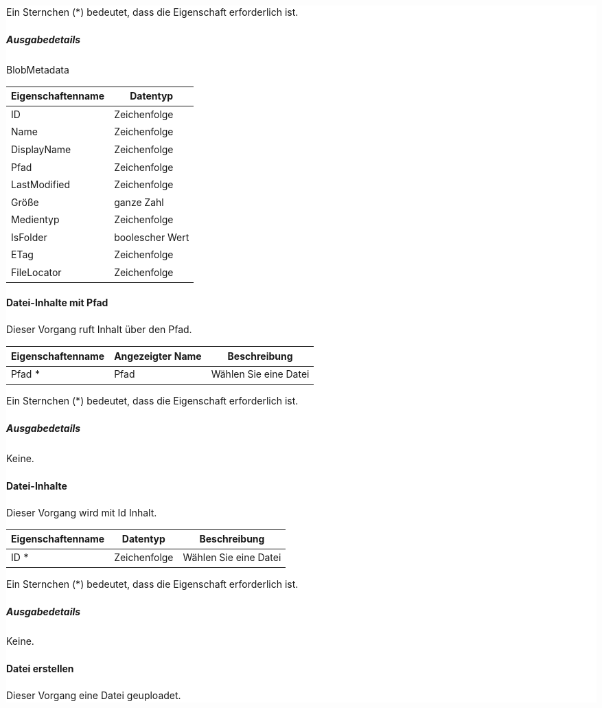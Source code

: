 Ein Sternchen (*) bedeutet, dass die Eigenschaft erforderlich ist.

##### <a name="output-details"></a>Ausgabedetails
BlobMetadata

| Eigenschaftenname | Datentyp |
|---|---|
|ID|Zeichenfolge|
|Name|Zeichenfolge|
|DisplayName|Zeichenfolge|
|Pfad|Zeichenfolge|
|LastModified|Zeichenfolge|
|Größe|ganze Zahl|
|Medientyp|Zeichenfolge|
|IsFolder|boolescher Wert|
|ETag|Zeichenfolge|
|FileLocator|Zeichenfolge|


#### <a name="get-file-content-using-path"></a>Datei-Inhalte mit Pfad
Dieser Vorgang ruft Inhalt über den Pfad.  

|Eigenschaftenname| Angezeigter Name|Beschreibung|
| ---|---|---|
|Pfad *|Pfad|Wählen Sie eine Datei|

Ein Sternchen (*) bedeutet, dass die Eigenschaft erforderlich ist.

##### <a name="output-details"></a>Ausgabedetails
Keine.


#### <a name="get-file-content"></a>Datei-Inhalte
Dieser Vorgang wird mit Id Inhalt.  

|Eigenschaftenname| Datentyp|Beschreibung|
| ---|---|---|
|ID *|Zeichenfolge|Wählen Sie eine Datei|

Ein Sternchen (*) bedeutet, dass die Eigenschaft erforderlich ist.

##### <a name="output-details"></a>Ausgabedetails
Keine.


#### <a name="create-file"></a>Datei erstellen
Dieser Vorgang eine Datei geuploadet.  
